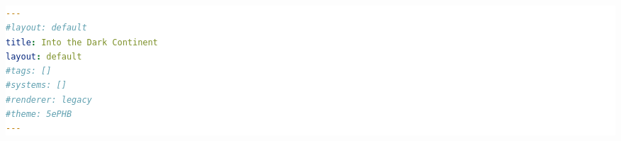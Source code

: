 ```yaml
---
#layout: default
title: Into the Dark Continent
layout: default
#tags: []
#systems: []
#renderer: legacy
#theme: 5ePHB
---
```


<link href='https://fonts.googleapis.com/css?family=Buenard' rel='stylesheet'>

<style>
  /* A4 size */
  .phb{
    width : 210mm;
    height : 296.8mm;
  }

  .phb { font-family: "Buenard";
  font-size: 13px;}

   /* Background */
  .phb{ background-image: url('https://robertrigo.github.io/page-background.jpg') }

  .descriptive{ background-color: #b5e2f1 !important; }

/* Footer */
.phb:nth-child(odd):after{
    content          : '';
    position         : absolute;
    bottom           : 0px;
    left             : 10px;
    z-index          : -5;
    height           : 336px;
    width            : 100%;
    background-image : url('https://i.imgur.com/KsIZkRy.png');
    background-size  : cover;
}

.phb:nth-child(even):after{
    content          : '';
    position         : absolute;
    bottom           : 0px;
    left             : 10px;
    z-index          : -5;
    height           : 336px;
    width            : 100%;
    background-image : url('https://i.imgur.com/KsIZkRy.png');
    background-size  : cover;
}
